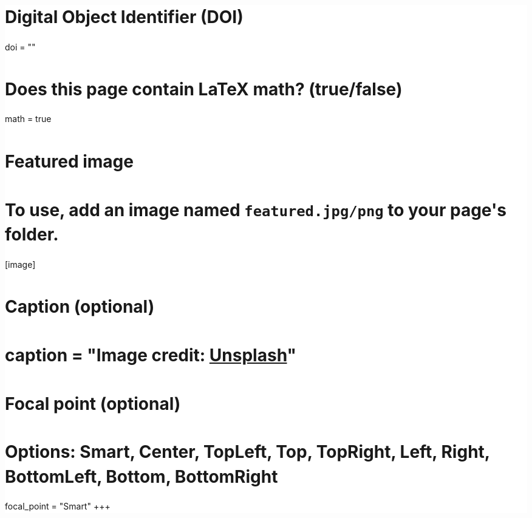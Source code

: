 # Digital Object Identifier (DOI)
doi = ""

# Does this page contain LaTeX math? (true/false)
math = true

# Featured image
# To use, add an image named `featured.jpg/png` to your page's folder.
[image]
  # Caption (optional)
  # caption = "Image credit: [**Unsplash**](https://unsplash.com/photos/pLCdAaMFLTE)"

  # Focal point (optional)
  # Options: Smart, Center, TopLeft, Top, TopRight, Left, Right, BottomLeft, Bottom, BottomRight
  focal_point = "Smart"
+++
